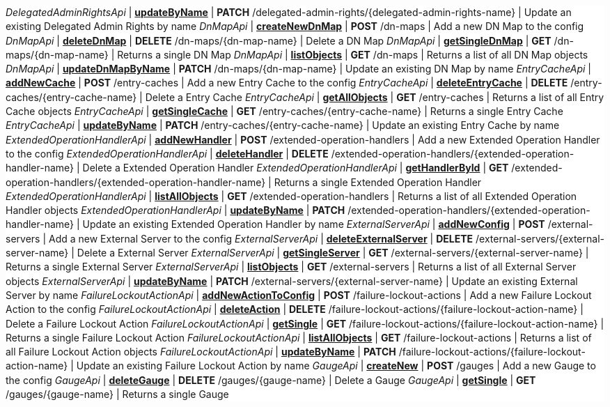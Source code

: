 *DelegatedAdminRightsApi* | [**updateByName**](docs/DelegatedAdminRightsApi.md#updateByName) | **PATCH** /delegated-admin-rights/{delegated-admin-rights-name} | Update an existing Delegated Admin Rights by name
*DnMapApi* | [**createNewDnMap**](docs/DnMapApi.md#createNewDnMap) | **POST** /dn-maps | Add a new DN Map to the config
*DnMapApi* | [**deleteDnMap**](docs/DnMapApi.md#deleteDnMap) | **DELETE** /dn-maps/{dn-map-name} | Delete a DN Map
*DnMapApi* | [**getSingleDnMap**](docs/DnMapApi.md#getSingleDnMap) | **GET** /dn-maps/{dn-map-name} | Returns a single DN Map
*DnMapApi* | [**listObjects**](docs/DnMapApi.md#listObjects) | **GET** /dn-maps | Returns a list of all DN Map objects
*DnMapApi* | [**updateDnMapByName**](docs/DnMapApi.md#updateDnMapByName) | **PATCH** /dn-maps/{dn-map-name} | Update an existing DN Map by name
*EntryCacheApi* | [**addNewCache**](docs/EntryCacheApi.md#addNewCache) | **POST** /entry-caches | Add a new Entry Cache to the config
*EntryCacheApi* | [**deleteEntryCache**](docs/EntryCacheApi.md#deleteEntryCache) | **DELETE** /entry-caches/{entry-cache-name} | Delete a Entry Cache
*EntryCacheApi* | [**getAllObjects**](docs/EntryCacheApi.md#getAllObjects) | **GET** /entry-caches | Returns a list of all Entry Cache objects
*EntryCacheApi* | [**getSingleCache**](docs/EntryCacheApi.md#getSingleCache) | **GET** /entry-caches/{entry-cache-name} | Returns a single Entry Cache
*EntryCacheApi* | [**updateByName**](docs/EntryCacheApi.md#updateByName) | **PATCH** /entry-caches/{entry-cache-name} | Update an existing Entry Cache by name
*ExtendedOperationHandlerApi* | [**addNewHandler**](docs/ExtendedOperationHandlerApi.md#addNewHandler) | **POST** /extended-operation-handlers | Add a new Extended Operation Handler to the config
*ExtendedOperationHandlerApi* | [**deleteHandler**](docs/ExtendedOperationHandlerApi.md#deleteHandler) | **DELETE** /extended-operation-handlers/{extended-operation-handler-name} | Delete a Extended Operation Handler
*ExtendedOperationHandlerApi* | [**getHandlerById**](docs/ExtendedOperationHandlerApi.md#getHandlerById) | **GET** /extended-operation-handlers/{extended-operation-handler-name} | Returns a single Extended Operation Handler
*ExtendedOperationHandlerApi* | [**listAllObjects**](docs/ExtendedOperationHandlerApi.md#listAllObjects) | **GET** /extended-operation-handlers | Returns a list of all Extended Operation Handler objects
*ExtendedOperationHandlerApi* | [**updateByName**](docs/ExtendedOperationHandlerApi.md#updateByName) | **PATCH** /extended-operation-handlers/{extended-operation-handler-name} | Update an existing Extended Operation Handler by name
*ExternalServerApi* | [**addNewConfig**](docs/ExternalServerApi.md#addNewConfig) | **POST** /external-servers | Add a new External Server to the config
*ExternalServerApi* | [**deleteExternalServer**](docs/ExternalServerApi.md#deleteExternalServer) | **DELETE** /external-servers/{external-server-name} | Delete a External Server
*ExternalServerApi* | [**getSingleServer**](docs/ExternalServerApi.md#getSingleServer) | **GET** /external-servers/{external-server-name} | Returns a single External Server
*ExternalServerApi* | [**listObjects**](docs/ExternalServerApi.md#listObjects) | **GET** /external-servers | Returns a list of all External Server objects
*ExternalServerApi* | [**updateByName**](docs/ExternalServerApi.md#updateByName) | **PATCH** /external-servers/{external-server-name} | Update an existing External Server by name
*FailureLockoutActionApi* | [**addNewActionToConfig**](docs/FailureLockoutActionApi.md#addNewActionToConfig) | **POST** /failure-lockout-actions | Add a new Failure Lockout Action to the config
*FailureLockoutActionApi* | [**deleteAction**](docs/FailureLockoutActionApi.md#deleteAction) | **DELETE** /failure-lockout-actions/{failure-lockout-action-name} | Delete a Failure Lockout Action
*FailureLockoutActionApi* | [**getSingle**](docs/FailureLockoutActionApi.md#getSingle) | **GET** /failure-lockout-actions/{failure-lockout-action-name} | Returns a single Failure Lockout Action
*FailureLockoutActionApi* | [**listAllObjects**](docs/FailureLockoutActionApi.md#listAllObjects) | **GET** /failure-lockout-actions | Returns a list of all Failure Lockout Action objects
*FailureLockoutActionApi* | [**updateByName**](docs/FailureLockoutActionApi.md#updateByName) | **PATCH** /failure-lockout-actions/{failure-lockout-action-name} | Update an existing Failure Lockout Action by name
*GaugeApi* | [**createNew**](docs/GaugeApi.md#createNew) | **POST** /gauges | Add a new Gauge to the config
*GaugeApi* | [**deleteGauge**](docs/GaugeApi.md#deleteGauge) | **DELETE** /gauges/{gauge-name} | Delete a Gauge
*GaugeApi* | [**getSingle**](docs/GaugeApi.md#getSingle) | **GET** /gauges/{gauge-name} | Returns a single Gauge